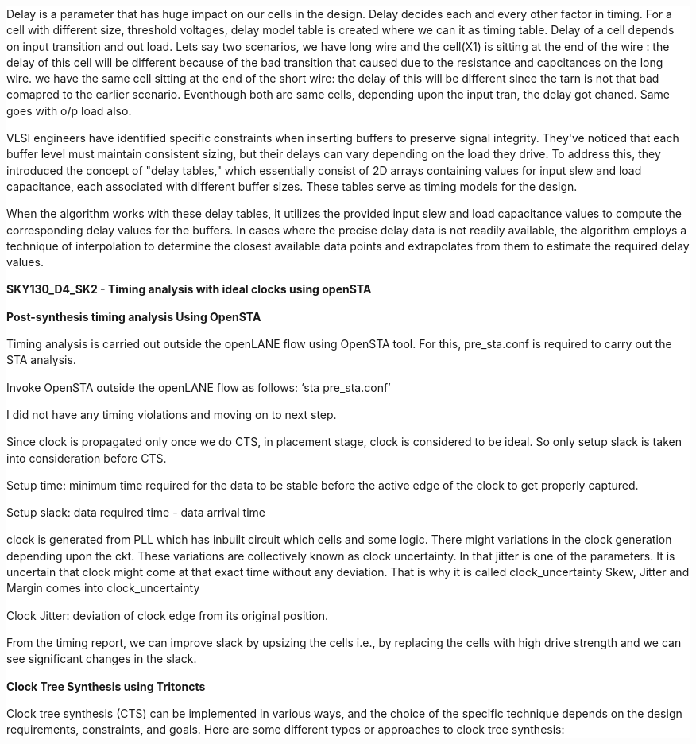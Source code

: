Delay is a parameter that has huge impact on our cells in the design. Delay decides each and every other factor in timing. For a cell with different size, threshold voltages, delay model table is created where we can it as timing table. Delay of a cell depends on input transition and out load. Lets say two scenarios, we have long wire and the cell(X1) is sitting at the end of the wire : the delay of this cell will be different because of the bad transition that caused due to the resistance and capcitances on the long wire. we have the same cell sitting at the end of the short wire: the delay of this will be different since the tarn is not that bad comapred to the earlier scenario. Eventhough both are same cells, depending upon the input tran, the delay got chaned. Same goes with o/p load also.

VLSI engineers have identified specific constraints when inserting buffers to preserve signal integrity. They've noticed that each buffer level must maintain consistent sizing, but their delays can vary depending on the load they drive. To address this, they introduced the concept of "delay tables," which essentially consist of 2D arrays containing values for input slew and load capacitance, each associated with different buffer sizes. These tables serve as timing models for the design.

When the algorithm works with these delay tables, it utilizes the provided input slew and load capacitance values to compute the corresponding delay values for the buffers. In cases where the precise delay data is not readily available, the algorithm employs a technique of interpolation to determine the closest available data points and extrapolates from them to estimate the required delay values.

**SKY130_D4_SK2 - Timing analysis with ideal clocks using openSTA**

**Post-synthesis timing analysis Using OpenSTA**

Timing analysis is carried out outside the openLANE flow using OpenSTA tool. For this, pre_sta.conf is required to carry out the STA analysis.

Invoke OpenSTA outside the openLANE flow as follows: ‘sta pre_sta.conf’

I did not have any timing violations and moving on to next step.

Since clock is propagated only once we do CTS, in placement stage, clock is considered to be ideal. So only setup slack is taken into consideration before CTS.

Setup time: minimum time required for the data to be stable before the active edge of the clock to get properly captured.

Setup slack: data required time - data arrival time

clock is generated from PLL which has inbuilt circuit which cells and some logic. There might variations in the clock generation depending upon the ckt. These variations are collectively known as clock uncertainty. In that jitter is one of the parameters. It is uncertain that clock might come at that exact time without any deviation. That is why it is called clock_uncertainty Skew, Jitter and Margin comes into clock_uncertainty

Clock Jitter: deviation of clock edge from its original position.

From the timing report, we can improve slack by upsizing the cells i.e., by replacing the cells with high drive strength and we can see significant changes in the slack.

**Clock Tree Synthesis using Tritoncts**

Clock tree synthesis (CTS) can be implemented in various ways, and the choice of the specific technique depends on the design requirements, constraints, and goals. Here are some different types or approaches to clock tree synthesis:
